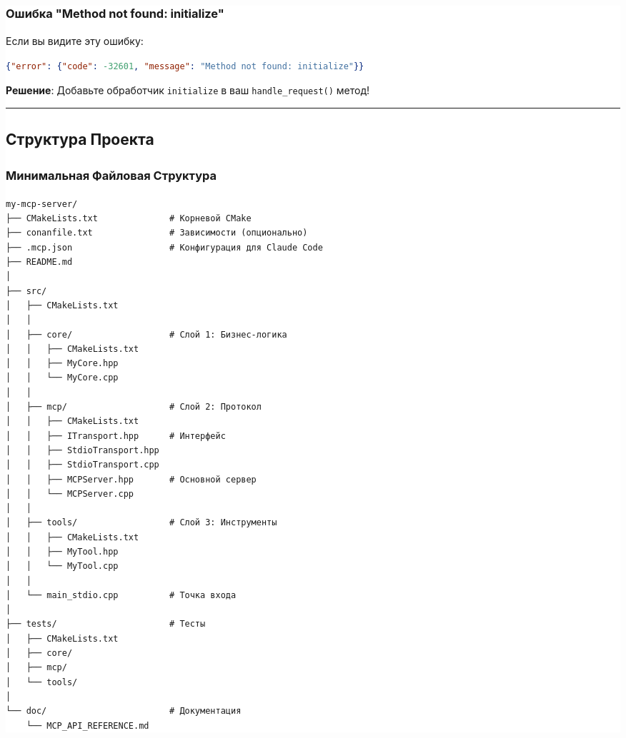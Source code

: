 ### Ошибка "Method not found: initialize"

Если вы видите эту ошибку:
```json
{"error": {"code": -32601, "message": "Method not found: initialize"}}
```

**Решение**: Добавьте обработчик `initialize` в ваш `handle_request()` метод!

---

## Структура Проекта

### Минимальная Файловая Структура

```
my-mcp-server/
├── CMakeLists.txt              # Корневой CMake
├── conanfile.txt               # Зависимости (опционально)
├── .mcp.json                   # Конфигурация для Claude Code
├── README.md
│
├── src/
│   ├── CMakeLists.txt
│   │
│   ├── core/                   # Слой 1: Бизнес-логика
│   │   ├── CMakeLists.txt
│   │   ├── MyCore.hpp
│   │   └── MyCore.cpp
│   │
│   ├── mcp/                    # Слой 2: Протокол
│   │   ├── CMakeLists.txt
│   │   ├── ITransport.hpp      # Интерфейс
│   │   ├── StdioTransport.hpp
│   │   ├── StdioTransport.cpp
│   │   ├── MCPServer.hpp       # Основной сервер
│   │   └── MCPServer.cpp
│   │
│   ├── tools/                  # Слой 3: Инструменты
│   │   ├── CMakeLists.txt
│   │   ├── MyTool.hpp
│   │   └── MyTool.cpp
│   │
│   └── main_stdio.cpp          # Точка входа
│
├── tests/                      # Тесты
│   ├── CMakeLists.txt
│   ├── core/
│   ├── mcp/
│   └── tools/
│
└── doc/                        # Документация
    └── MCP_API_REFERENCE.md
```
